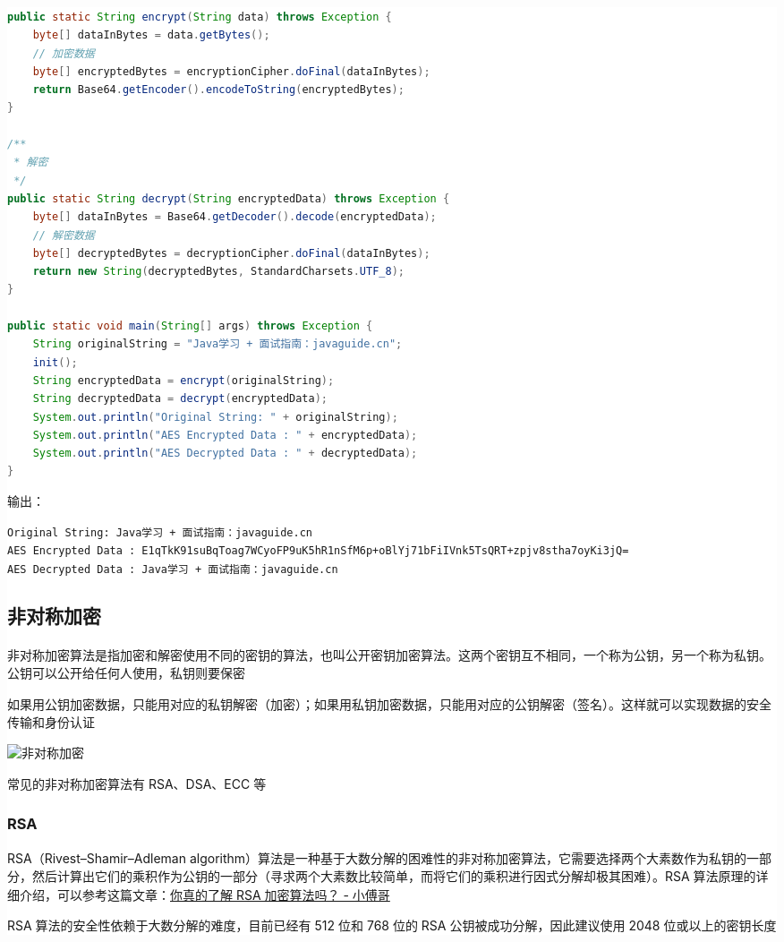 ```java
public static String encrypt(String data) throws Exception {
    byte[] dataInBytes = data.getBytes();
    // 加密数据
    byte[] encryptedBytes = encryptionCipher.doFinal(dataInBytes);
    return Base64.getEncoder().encodeToString(encryptedBytes);
}

/**
 * 解密
 */
public static String decrypt(String encryptedData) throws Exception {
    byte[] dataInBytes = Base64.getDecoder().decode(encryptedData);
    // 解密数据
    byte[] decryptedBytes = decryptionCipher.doFinal(dataInBytes);
    return new String(decryptedBytes, StandardCharsets.UTF_8);
}

public static void main(String[] args) throws Exception {
    String originalString = "Java学习 + 面试指南：javaguide.cn";
    init();
    String encryptedData = encrypt(originalString);
    String decryptedData = decrypt(encryptedData);
    System.out.println("Original String: " + originalString);
    System.out.println("AES Encrypted Data : " + encryptedData);
    System.out.println("AES Decrypted Data : " + decryptedData);
}
```

输出：

```bash
Original String: Java学习 + 面试指南：javaguide.cn
AES Encrypted Data : E1qTkK91suBqToag7WCyoFP9uK5hR1nSfM6p+oBlYj71bFiIVnk5TsQRT+zpjv8stha7oyKi3jQ=
AES Decrypted Data : Java学习 + 面试指南：javaguide.cn
```

## 非对称加密

非对称加密算法是指加密和解密使用不同的密钥的算法，也叫公开密钥加密算法。这两个密钥互不相同，一个称为公钥，另一个称为私钥。公钥可以公开给任何人使用，私钥则要保密

如果用公钥加密数据，只能用对应的私钥解密（加密）；如果用私钥加密数据，只能用对应的公钥解密（签名）。这样就可以实现数据的安全传输和身份认证

![非对称加密](https://oss.javaguide.cn/github/javaguide/system-design/security/encryption-algorithms/asymmetric-encryption.png)

常见的非对称加密算法有 RSA、DSA、ECC 等

### RSA

RSA（Rivest–Shamir–Adleman algorithm）算法是一种基于大数分解的困难性的非对称加密算法，它需要选择两个大素数作为私钥的一部分，然后计算出它们的乘积作为公钥的一部分（寻求两个大素数比较简单，而将它们的乘积进行因式分解却极其困难）。RSA 算法原理的详细介绍，可以参考这篇文章：[你真的了解 RSA 加密算法吗？ - 小傅哥](https://www.cnblogs.com/xiaofuge/p/16954187.html)

RSA 算法的安全性依赖于大数分解的难度，目前已经有 512 位和 768 位的 RSA 公钥被成功分解，因此建议使用 2048 位或以上的密钥长度
